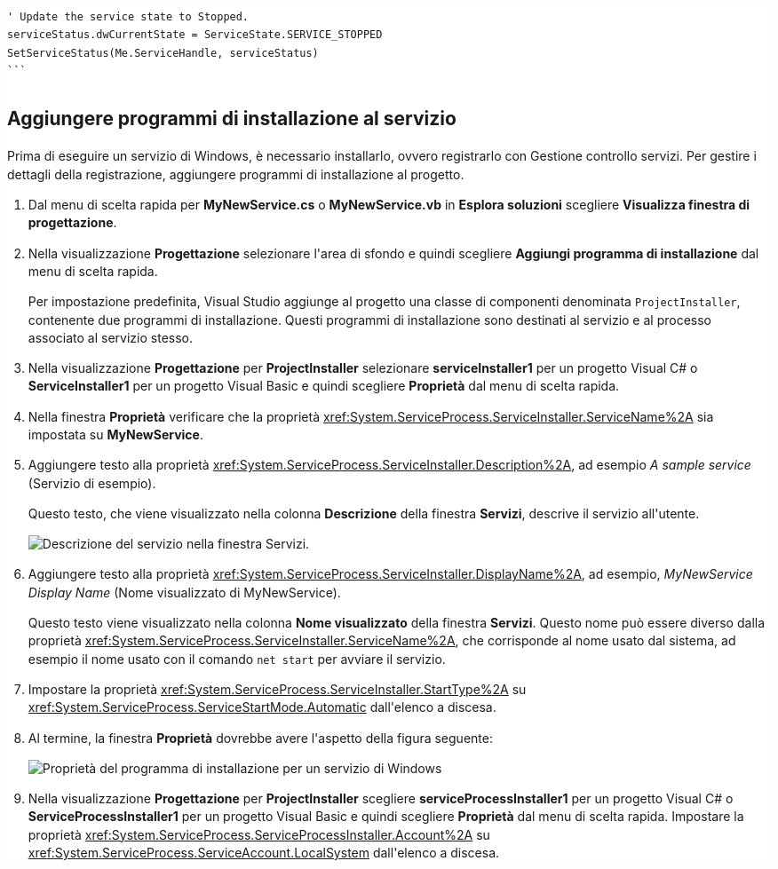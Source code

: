     ' Update the service state to Stopped.
    serviceStatus.dwCurrentState = ServiceState.SERVICE_STOPPED
    SetServiceStatus(Me.ServiceHandle, serviceStatus)    
    ```

## <a name="add-installers-to-the-service"></a>Aggiungere programmi di installazione al servizio

Prima di eseguire un servizio di Windows, è necessario installarlo, ovvero registrarlo con Gestione controllo servizi. Per gestire i dettagli della registrazione, aggiungere programmi di installazione al progetto.

1. Dal menu di scelta rapida per **MyNewService.cs** o **MyNewService.vb** in **Esplora soluzioni** scegliere **Visualizza finestra di progettazione**.

2. Nella visualizzazione **Progettazione** selezionare l'area di sfondo e quindi scegliere **Aggiungi programma di installazione** dal menu di scelta rapida.

     Per impostazione predefinita, Visual Studio aggiunge al progetto una classe di componenti denominata `ProjectInstaller`, contenente due programmi di installazione. Questi programmi di installazione sono destinati al servizio e al processo associato al servizio stesso.

4. Nella visualizzazione **Progettazione** per **ProjectInstaller** selezionare **serviceInstaller1** per un progetto Visual C# o **ServiceInstaller1** per un progetto Visual Basic e quindi scegliere **Proprietà** dal menu di scelta rapida.

5. Nella finestra **Proprietà** verificare che la proprietà <xref:System.ServiceProcess.ServiceInstaller.ServiceName%2A> sia impostata su **MyNewService**.

6. Aggiungere testo alla proprietà <xref:System.ServiceProcess.ServiceInstaller.Description%2A>, ad esempio *A sample service* (Servizio di esempio). 

     Questo testo, che viene visualizzato nella colonna **Descrizione** della finestra **Servizi**, descrive il servizio all'utente.

    ![Descrizione del servizio nella finestra Servizi. ](media/windows-service-description.png "Descrizione del servizio")

7. Aggiungere testo alla proprietà <xref:System.ServiceProcess.ServiceInstaller.DisplayName%2A>, ad esempio, *MyNewService Display Name* (Nome visualizzato di MyNewService). 

     Questo testo viene visualizzato nella colonna **Nome visualizzato** della finestra **Servizi**. Questo nome può essere diverso dalla proprietà <xref:System.ServiceProcess.ServiceInstaller.ServiceName%2A>, che corrisponde al nome usato dal sistema, ad esempio il nome usato con il comando `net start` per avviare il servizio.

8. Impostare la proprietà <xref:System.ServiceProcess.ServiceInstaller.StartType%2A> su <xref:System.ServiceProcess.ServiceStartMode.Automatic> dall'elenco a discesa.

9. Al termine, la finestra **Proprietà** dovrebbe avere l'aspetto della figura seguente:

     ![Proprietà del programma di installazione per un servizio di Windows](media/windows-service-installer-properties.png "Proprietà del programma di installazione di un servizio di Windows")

9. Nella visualizzazione **Progettazione** per **ProjectInstaller** scegliere **serviceProcessInstaller1** per un progetto Visual C# o **ServiceProcessInstaller1** per un progetto Visual Basic e quindi scegliere **Proprietà** dal menu di scelta rapida. Impostare la proprietà <xref:System.ServiceProcess.ServiceProcessInstaller.Account%2A> su <xref:System.ServiceProcess.ServiceAccount.LocalSystem> dall'elenco a discesa. 
